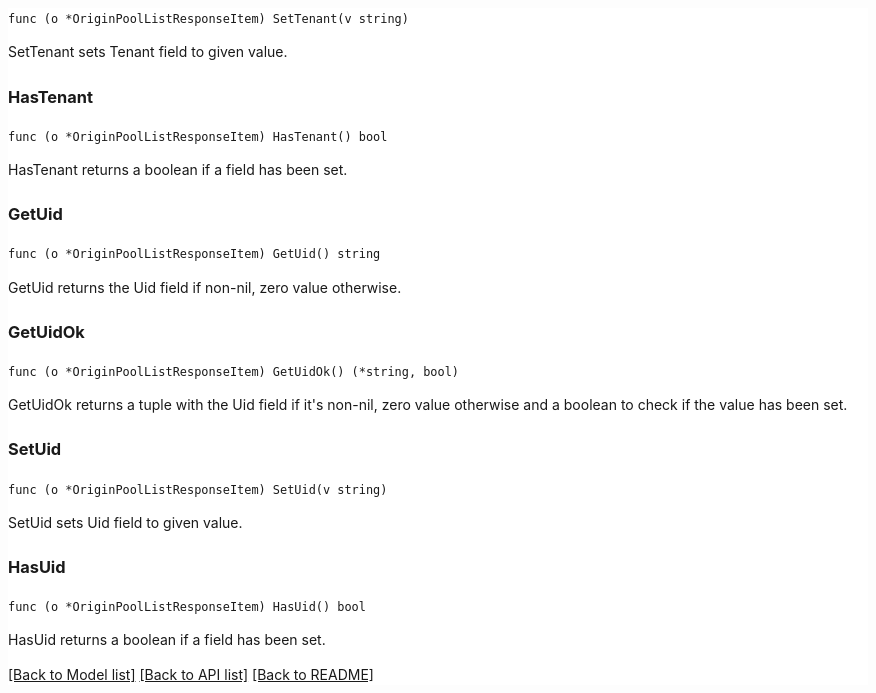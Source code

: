 `func (o *OriginPoolListResponseItem) SetTenant(v string)`

SetTenant sets Tenant field to given value.

### HasTenant

`func (o *OriginPoolListResponseItem) HasTenant() bool`

HasTenant returns a boolean if a field has been set.

### GetUid

`func (o *OriginPoolListResponseItem) GetUid() string`

GetUid returns the Uid field if non-nil, zero value otherwise.

### GetUidOk

`func (o *OriginPoolListResponseItem) GetUidOk() (*string, bool)`

GetUidOk returns a tuple with the Uid field if it's non-nil, zero value otherwise
and a boolean to check if the value has been set.

### SetUid

`func (o *OriginPoolListResponseItem) SetUid(v string)`

SetUid sets Uid field to given value.

### HasUid

`func (o *OriginPoolListResponseItem) HasUid() bool`

HasUid returns a boolean if a field has been set.


[[Back to Model list]](../README.md#documentation-for-models) [[Back to API list]](../README.md#documentation-for-api-endpoints) [[Back to README]](../README.md)


